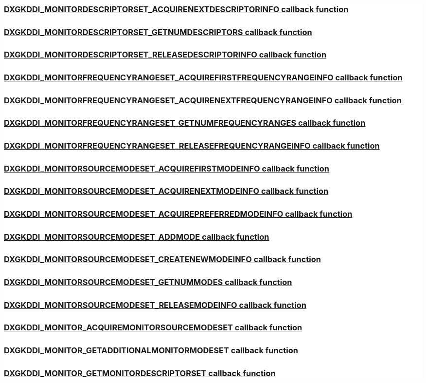 ### [DXGKDDI_MONITORDESCRIPTORSET_ACQUIRENEXTDESCRIPTORINFO callback function](../d3dkmddi/nc-d3dkmddi-dxgkddi_monitordescriptorset_acquirenextdescriptorinfo.md)
### [DXGKDDI_MONITORDESCRIPTORSET_GETNUMDESCRIPTORS callback function](../d3dkmddi/nc-d3dkmddi-dxgkddi_monitordescriptorset_getnumdescriptors.md)
### [DXGKDDI_MONITORDESCRIPTORSET_RELEASEDESCRIPTORINFO callback function](../d3dkmddi/nc-d3dkmddi-dxgkddi_monitordescriptorset_releasedescriptorinfo.md)
### [DXGKDDI_MONITORFREQUENCYRANGESET_ACQUIREFIRSTFREQUENCYRANGEINFO callback function](../d3dkmddi/nc-d3dkmddi-dxgkddi_monitorfrequencyrangeset_acquirefirstfrequencyrangeinfo.md)
### [DXGKDDI_MONITORFREQUENCYRANGESET_ACQUIRENEXTFREQUENCYRANGEINFO callback function](../d3dkmddi/nc-d3dkmddi-dxgkddi_monitorfrequencyrangeset_acquirenextfrequencyrangeinfo.md)
### [DXGKDDI_MONITORFREQUENCYRANGESET_GETNUMFREQUENCYRANGES callback function](../d3dkmddi/nc-d3dkmddi-dxgkddi_monitorfrequencyrangeset_getnumfrequencyranges.md)
### [DXGKDDI_MONITORFREQUENCYRANGESET_RELEASEFREQUENCYRANGEINFO callback function](../d3dkmddi/nc-d3dkmddi-dxgkddi_monitorfrequencyrangeset_releasefrequencyrangeinfo.md)
### [DXGKDDI_MONITORSOURCEMODESET_ACQUIREFIRSTMODEINFO callback function](../d3dkmddi/nc-d3dkmddi-dxgkddi_monitorsourcemodeset_acquirefirstmodeinfo.md)
### [DXGKDDI_MONITORSOURCEMODESET_ACQUIRENEXTMODEINFO callback function](../d3dkmddi/nc-d3dkmddi-dxgkddi_monitorsourcemodeset_acquirenextmodeinfo.md)
### [DXGKDDI_MONITORSOURCEMODESET_ACQUIREPREFERREDMODEINFO callback function](../d3dkmddi/nc-d3dkmddi-dxgkddi_monitorsourcemodeset_acquirepreferredmodeinfo.md)
### [DXGKDDI_MONITORSOURCEMODESET_ADDMODE callback function](../d3dkmddi/nc-d3dkmddi-dxgkddi_monitorsourcemodeset_addmode.md)
### [DXGKDDI_MONITORSOURCEMODESET_CREATENEWMODEINFO callback function](../d3dkmddi/nc-d3dkmddi-dxgkddi_monitorsourcemodeset_createnewmodeinfo.md)
### [DXGKDDI_MONITORSOURCEMODESET_GETNUMMODES callback function](../d3dkmddi/nc-d3dkmddi-dxgkddi_monitorsourcemodeset_getnummodes.md)
### [DXGKDDI_MONITORSOURCEMODESET_RELEASEMODEINFO callback function](../d3dkmddi/nc-d3dkmddi-dxgkddi_monitorsourcemodeset_releasemodeinfo.md)
### [DXGKDDI_MONITOR_ACQUIREMONITORSOURCEMODESET callback function](../d3dkmddi/nc-d3dkmddi-dxgkddi_monitor_acquiremonitorsourcemodeset.md)
### [DXGKDDI_MONITOR_GETADDITIONALMONITORMODESET callback function](../d3dkmddi/nc-d3dkmddi-dxgkddi_monitor_getadditionalmonitormodeset.md)
### [DXGKDDI_MONITOR_GETMONITORDESCRIPTORSET callback function](../d3dkmddi/nc-d3dkmddi-dxgkddi_monitor_getmonitordescriptorset.md)